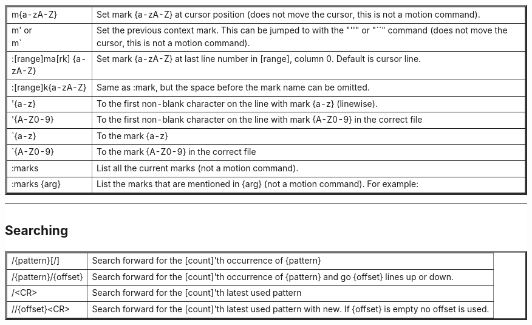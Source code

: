 <table width="100%" border="3">
  <tbody><tr>
    <td>m{a-zA-Z}</td>
    <td>Set mark {a-zA-Z} at cursor position (does not move the cursor, this is not a motion command).</td>
  </tr>
  <tr>
    <td>m'  or<br> m`</td>
    <td>Set the previous context mark.  This can be jumped to with the "''" or "``" command (does not move the cursor, this is not a motion command).</td>
  </tr>
  <tr>
    <td>:[range]ma[rk] {a-zA-Z}</td>
    <td>Set mark {a-zA-Z} at last line number in [range], column 0.  Default is cursor line.</td>
  </tr>
  <tr>
    <td>:[range]k{a-zA-Z}</td>
    <td>Same as :mark, but the space before the mark name can be omitted.</td>
  </tr>
  <tr>
    <td>'{a-z}</td>
    <td>To the first non-blank character on the line with mark {a-z} (linewise).</td>
  </tr>
  <tr>
    <td>'{A-Z0-9}</td>
    <td>To the first non-blank character on the line with mark {A-Z0-9} in the correct file</td>
  </tr>
  <tr>
    <td>`{a-z}</td>
    <td>To the mark {a-z}</td>
  </tr>
  <tr>
    <td>`{A-Z0-9}</td>
    <td>To the mark {A-Z0-9} in the correct file</td>
  </tr>
  <tr>
    <td>:marks</td>
    <td>List all the current marks (not a motion command).</td>
  </tr>
  <tr>
    <td>:marks {arg}</td>
    <td>List the marks that are mentioned in {arg} (not a motion command).  For example:</td>
  </tr>
</tbody></table>
</p><p></p><hr><a name="search"><h2>Searching</h2></a><p>

<table width="100%" border="3">
  <tbody><tr>
    <td>/{pattern}[/]<cr></cr></td>
    <td>Search forward for the [count]'th occurrence of {pattern}</td>
  </tr>
  <tr>
    <td>/{pattern}/{offset}<cr></cr></td>
    <td>Search forward for the [count]'th occurrence of {pattern} and go {offset} lines up or down.</td>
  </tr>
  <tr>
    <td>/&lt;CR&gt;</td>
    <td>Search forward for the [count]'th latest used pattern</td>
  </tr>
  <tr>
    <td>//{offset}&lt;CR&gt;</td>
    <td>Search forward for the [count]'th latest used pattern with new.  If {offset} is empty no offset is used.</td>